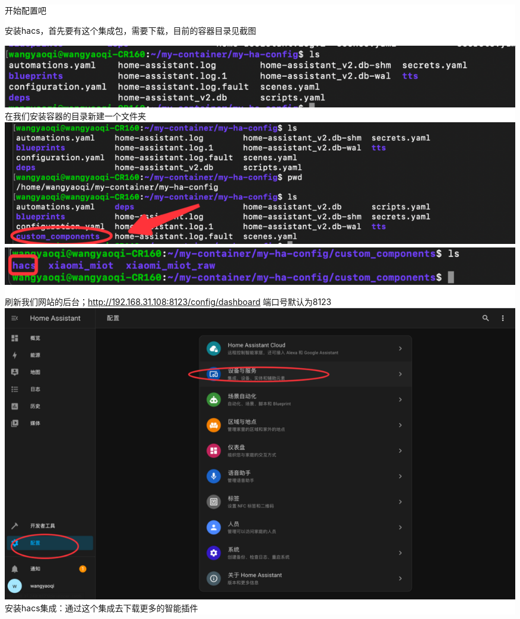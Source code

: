 
开始配置吧

安装hacs，首先要有这个集成包，需要下载，目前的容器目录见截图

![alt text](My-Four-Post/29.png)
在我们安装容器的目录新建一个文件夹
![alt text](My-Four-Post/30.png)
![alt text](My-Four-Post/31.png)



刷新我们网站的后台；http://192.168.31.108:8123/config/dashboard   端口号默认为8123
![alt text](My-Four-Post/32.png)
安装hacs集成：通过这个集成去下载更多的智能插件